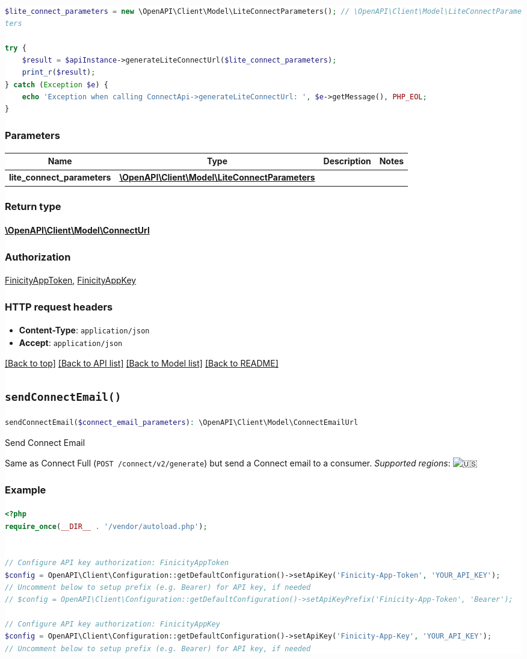 ```php
$lite_connect_parameters = new \OpenAPI\Client\Model\LiteConnectParameters(); // \OpenAPI\Client\Model\LiteConnectParameters

try {
    $result = $apiInstance->generateLiteConnectUrl($lite_connect_parameters);
    print_r($result);
} catch (Exception $e) {
    echo 'Exception when calling ConnectApi->generateLiteConnectUrl: ', $e->getMessage(), PHP_EOL;
}
```

### Parameters

| Name | Type | Description  | Notes |
| ------------- | ------------- | ------------- | ------------- |
| **lite_connect_parameters** | [**\OpenAPI\Client\Model\LiteConnectParameters**](../Model/LiteConnectParameters.md)|  | |

### Return type

[**\OpenAPI\Client\Model\ConnectUrl**](../Model/ConnectUrl.md)

### Authorization

[FinicityAppToken](../../README.md#FinicityAppToken), [FinicityAppKey](../../README.md#FinicityAppKey)

### HTTP request headers

- **Content-Type**: `application/json`
- **Accept**: `application/json`

[[Back to top]](#) [[Back to API list]](../../README.md#endpoints)
[[Back to Model list]](../../README.md#models)
[[Back to README]](../../README.md)

## `sendConnectEmail()`

```php
sendConnectEmail($connect_email_parameters): \OpenAPI\Client\Model\ConnectEmailUrl
```

Send Connect Email

Same as Connect Full (`POST /connect/v2/generate`) but send a Connect email to a consumer.  _Supported regions_: ![🇺🇸](https://flagcdn.com/20x15/us.png)

### Example

```php
<?php
require_once(__DIR__ . '/vendor/autoload.php');


// Configure API key authorization: FinicityAppToken
$config = OpenAPI\Client\Configuration::getDefaultConfiguration()->setApiKey('Finicity-App-Token', 'YOUR_API_KEY');
// Uncomment below to setup prefix (e.g. Bearer) for API key, if needed
// $config = OpenAPI\Client\Configuration::getDefaultConfiguration()->setApiKeyPrefix('Finicity-App-Token', 'Bearer');

// Configure API key authorization: FinicityAppKey
$config = OpenAPI\Client\Configuration::getDefaultConfiguration()->setApiKey('Finicity-App-Key', 'YOUR_API_KEY');
// Uncomment below to setup prefix (e.g. Bearer) for API key, if needed
```